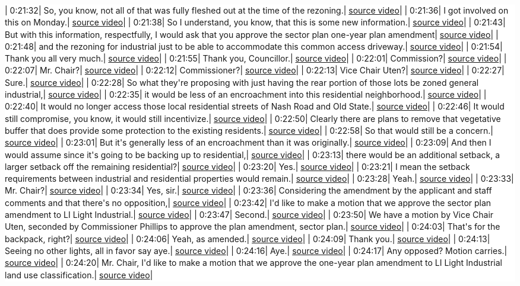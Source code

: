 | 0:21:32| So, you know, not all of that was fully fleshed out at the time of the rezoning.| [source video](https://archive.org/details/planning-r-399-230413?start=1292)|
| 0:21:36| I got involved on this on Monday.| [source video](https://archive.org/details/planning-r-399-230413?start=1296)|
| 0:21:38| So I understand, you know, that this is some new information.| [source video](https://archive.org/details/planning-r-399-230413?start=1298)|
| 0:21:43| But with this information, respectfully, I would ask that you approve the sector plan one-year plan amendment| [source video](https://archive.org/details/planning-r-399-230413?start=1303)|
| 0:21:48| and the rezoning for industrial just to be able to accommodate this common access driveway.| [source video](https://archive.org/details/planning-r-399-230413?start=1308)|
| 0:21:54| Thank you all very much.| [source video](https://archive.org/details/planning-r-399-230413?start=1314)|
| 0:21:55| Thank you, Councillor.| [source video](https://archive.org/details/planning-r-399-230413?start=1315)|
| 0:22:01| Commission?| [source video](https://archive.org/details/planning-r-399-230413?start=1321)|
| 0:22:07| Mr. Chair?| [source video](https://archive.org/details/planning-r-399-230413?start=1327)|
| 0:22:12| Commissioner?| [source video](https://archive.org/details/planning-r-399-230413?start=1332)|
| 0:22:13| Vice Chair Uten?| [source video](https://archive.org/details/planning-r-399-230413?start=1333)|
| 0:22:27| Sure.| [source video](https://archive.org/details/planning-r-399-230413?start=1347)|
| 0:22:28| So what they're proposing with just having the rear portion of those lots be zoned general industrial,| [source video](https://archive.org/details/planning-r-399-230413?start=1348)|
| 0:22:35| it would be less of an encroachment into this residential neighborhood.| [source video](https://archive.org/details/planning-r-399-230413?start=1355)|
| 0:22:40| It would no longer access those local residential streets of Nash Road and Old State.| [source video](https://archive.org/details/planning-r-399-230413?start=1360)|
| 0:22:46| It would still compromise, you know, it would still incentivize.| [source video](https://archive.org/details/planning-r-399-230413?start=1366)|
| 0:22:50| Clearly there are plans to remove that vegetative buffer that does provide some protection to the existing residents.| [source video](https://archive.org/details/planning-r-399-230413?start=1370)|
| 0:22:58| So that would still be a concern.| [source video](https://archive.org/details/planning-r-399-230413?start=1378)|
| 0:23:01| But it's generally less of an encroachment than it was originally.| [source video](https://archive.org/details/planning-r-399-230413?start=1381)|
| 0:23:09| And then I would assume since it's going to be backing up to residential,| [source video](https://archive.org/details/planning-r-399-230413?start=1389)|
| 0:23:13| there would be an additional setback, a larger setback off the remaining residential?| [source video](https://archive.org/details/planning-r-399-230413?start=1393)|
| 0:23:20| Yes.| [source video](https://archive.org/details/planning-r-399-230413?start=1400)|
| 0:23:21| I mean the setback requirements between industrial and residential properties would remain.| [source video](https://archive.org/details/planning-r-399-230413?start=1401)|
| 0:23:28| Yeah.| [source video](https://archive.org/details/planning-r-399-230413?start=1408)|
| 0:23:33| Mr. Chair?| [source video](https://archive.org/details/planning-r-399-230413?start=1413)|
| 0:23:34| Yes, sir.| [source video](https://archive.org/details/planning-r-399-230413?start=1414)|
| 0:23:36| Considering the amendment by the applicant and staff comments and that there's no opposition,| [source video](https://archive.org/details/planning-r-399-230413?start=1416)|
| 0:23:42| I'd like to make a motion that we approve the sector plan amendment to LI Light Industrial.| [source video](https://archive.org/details/planning-r-399-230413?start=1422)|
| 0:23:47| Second.| [source video](https://archive.org/details/planning-r-399-230413?start=1427)|
| 0:23:50| We have a motion by Vice Chair Uten, seconded by Commissioner Phillips to approve the plan amendment, sector plan.| [source video](https://archive.org/details/planning-r-399-230413?start=1430)|
| 0:24:03| That's for the backpack, right?| [source video](https://archive.org/details/planning-r-399-230413?start=1443)|
| 0:24:06| Yeah, as amended.| [source video](https://archive.org/details/planning-r-399-230413?start=1446)|
| 0:24:09| Thank you.| [source video](https://archive.org/details/planning-r-399-230413?start=1449)|
| 0:24:13| Seeing no other lights, all in favor say aye.| [source video](https://archive.org/details/planning-r-399-230413?start=1453)|
| 0:24:16| Aye.| [source video](https://archive.org/details/planning-r-399-230413?start=1456)|
| 0:24:17| Any opposed? Motion carries.| [source video](https://archive.org/details/planning-r-399-230413?start=1457)|
| 0:24:20| Mr. Chair, I'd like to make a motion that we approve the one-year plan amendment to LI Light Industrial land use classification.| [source video](https://archive.org/details/planning-r-399-230413?start=1460)|
